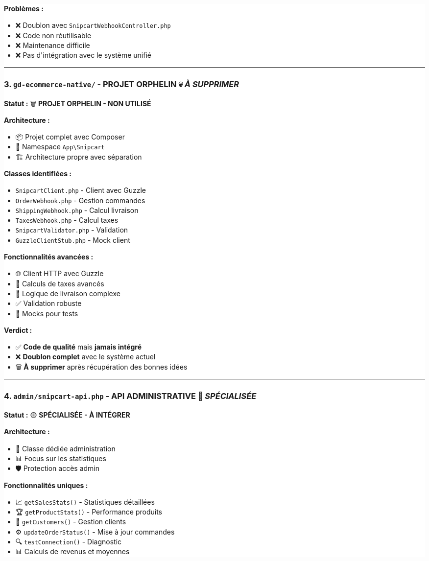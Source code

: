 **Problèmes :**
- ❌ Doublon avec `SnipcartWebhookController.php`
- ❌ Code non réutilisable
- ❌ Maintenance difficile
- ❌ Pas d'intégration avec le système unifié

---

### **3. `gd-ecommerce-native/` - PROJET ORPHELIN** 💀 *À SUPPRIMER*

**Statut :** 🗑️ **PROJET ORPHELIN - NON UTILISÉ**

**Architecture :**
- 📦 Projet complet avec Composer
- 🎯 Namespace `App\Snipcart`
- 🏗️ Architecture propre avec séparation

**Classes identifiées :**
- `SnipcartClient.php` - Client avec Guzzle
- `OrderWebhook.php` - Gestion commandes
- `ShippingWebhook.php` - Calcul livraison
- `TaxesWebhook.php` - Calcul taxes
- `SnipcartValidator.php` - Validation
- `GuzzleClientStub.php` - Mock client

**Fonctionnalités avancées :**
- 🌐 Client HTTP avec Guzzle
- 🧮 Calculs de taxes avancés
- 🚚 Logique de livraison complexe
- ✅ Validation robuste
- 🧪 Mocks pour tests

**Verdict :**
- ✅ **Code de qualité** mais **jamais intégré**
- ❌ **Doublon complet** avec le système actuel
- 🗑️ **À supprimer** après récupération des bonnes idées

---

### **4. `admin/snipcart-api.php` - API ADMINISTRATIVE** 🔧 *SPÉCIALISÉE*

**Statut :** 🟡 **SPÉCIALISÉE - À INTÉGRER**

**Architecture :**
- 🎯 Classe dédiée administration
- 📊 Focus sur les statistiques
- 🛡️ Protection accès admin

**Fonctionnalités uniques :**
- 📈 `getSalesStats()` - Statistiques détaillées
- 🏆 `getProductStats()` - Performance produits
- 👥 `getCustomers()` - Gestion clients
- ⚙️ `updateOrderStatus()` - Mise à jour commandes
- 🔍 `testConnection()` - Diagnostic
- 📊 Calculs de revenus et moyennes
